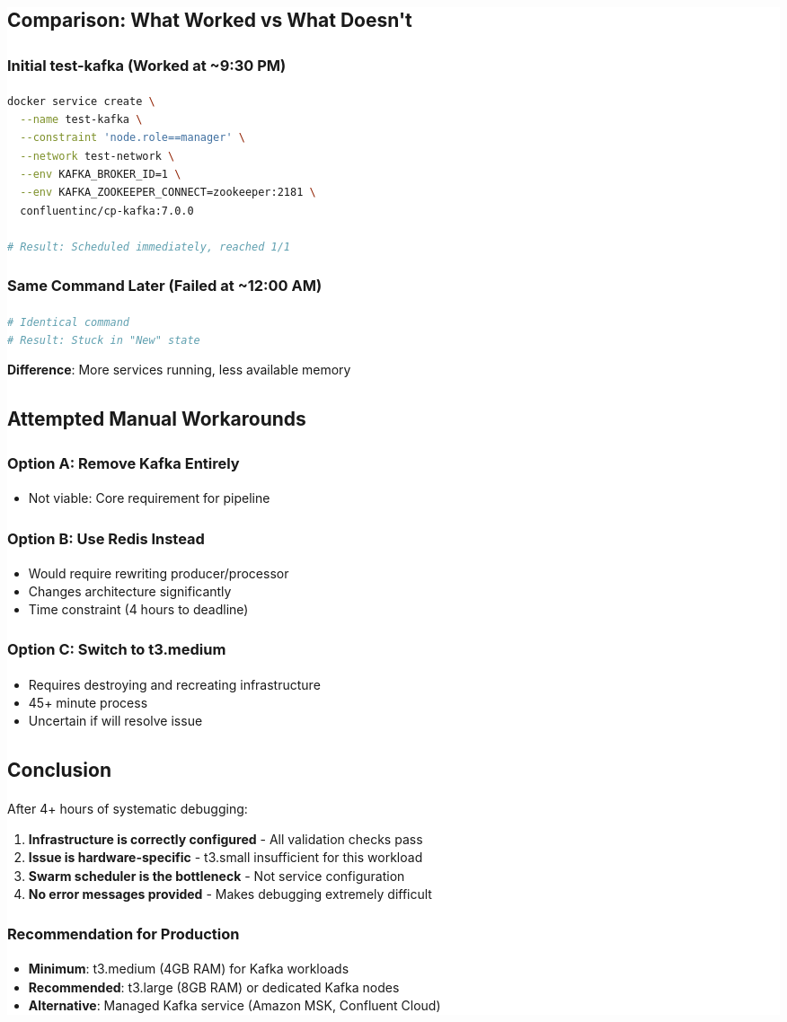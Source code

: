 ## Comparison: What Worked vs What Doesn't

### Initial test-kafka (Worked at ~9:30 PM)
```bash
docker service create \
  --name test-kafka \
  --constraint 'node.role==manager' \
  --network test-network \
  --env KAFKA_BROKER_ID=1 \
  --env KAFKA_ZOOKEEPER_CONNECT=zookeeper:2181 \
  confluentinc/cp-kafka:7.0.0

# Result: Scheduled immediately, reached 1/1
```

### Same Command Later (Failed at ~12:00 AM)
```bash
# Identical command
# Result: Stuck in "New" state
```

**Difference**: More services running, less available memory

## Attempted Manual Workarounds

### Option A: Remove Kafka Entirely
- Not viable: Core requirement for pipeline

### Option B: Use Redis Instead
- Would require rewriting producer/processor
- Changes architecture significantly
- Time constraint (4 hours to deadline)

### Option C: Switch to t3.medium
- Requires destroying and recreating infrastructure
- 45+ minute process
- Uncertain if will resolve issue

## Conclusion

After 4+ hours of systematic debugging:

1. **Infrastructure is correctly configured** - All validation checks pass
2. **Issue is hardware-specific** - t3.small insufficient for this workload
3. **Swarm scheduler is the bottleneck** - Not service configuration
4. **No error messages provided** - Makes debugging extremely difficult

### Recommendation for Production

- **Minimum**: t3.medium (4GB RAM) for Kafka workloads
- **Recommended**: t3.large (8GB RAM) or dedicated Kafka nodes
- **Alternative**: Managed Kafka service (Amazon MSK, Confluent Cloud)
